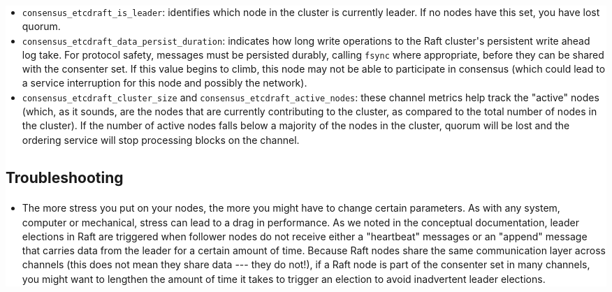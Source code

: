 * `consensus_etcdraft_is_leader`: identifies which node in the cluster is
   currently leader. If no nodes have this set, you have lost quorum.
* `consensus_etcdraft_data_persist_duration`: indicates how long write operations
   to the Raft cluster's persistent write ahead log take. For protocol safety,
   messages must be persisted durably, calling `fsync` where appropriate, before
   they can be shared with the consenter set. If this value begins to climb, this
   node may not be able to participate in consensus (which could lead to a
   service interruption for this node and possibly the network).
* `consensus_etcdraft_cluster_size` and `consensus_etcdraft_active_nodes`: these
   channel metrics help track the "active" nodes (which, as it sounds, are the nodes that
   are currently contributing to the cluster, as compared to the total number of
   nodes in the cluster). If the number of active nodes falls below a majority of
   the nodes in the cluster, quorum will be lost and the ordering service will
   stop processing blocks on the channel.

## Troubleshooting

* The more stress you put on your nodes, the more you might have to change certain
parameters. As with any system, computer or mechanical, stress can lead to a drag
in performance. As we noted in the conceptual documentation, leader elections in
Raft are triggered when follower nodes do not receive either a "heartbeat"
messages or an "append" message that carries data from the leader for a certain
amount of time. Because Raft nodes share the same communication layer across
channels (this does not mean they share data --- they do not!), if a Raft node is
part of the consenter set in many channels, you might want to lengthen the amount
of time it takes to trigger an election to avoid inadvertent leader elections.


